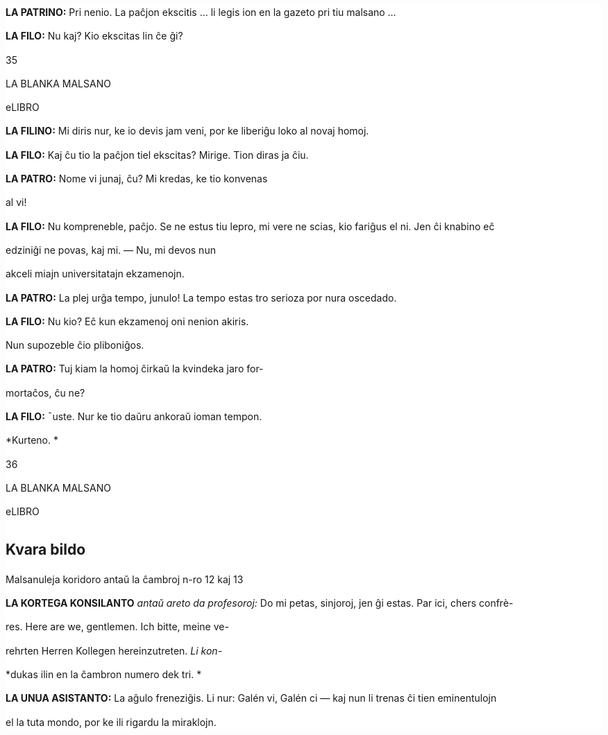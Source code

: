 **LA PATRINO:** Pri nenio. La paĉjon ekscitis … li legis ion en la gazeto pri tiu malsano …

**LA FILO:** Nu kaj? Kio ekscitas lin ĉe ĝi? 

35

LA BLANKA MALSANO

eLIBRO

**LA FILINO:** Mi diris nur, ke io devis jam veni, por ke liberiĝu loko al novaj homoj. 

**LA FILO:** Kaj ĉu tio la paĉjon tiel ekscitas? Mirige. Tion diras ja ĉiu. 

**LA PATRO:** Nome vi junaj, ĉu? Mi kredas, ke tio konvenas

al vi\! 

**LA FILO:** Nu kompreneble, paĉjo. Se ne estus tiu lepro, mi vere ne scias, kio fariĝus el ni. Jen ĉi knabino eĉ

edziniĝi ne povas, kaj mi. — Nu, mi devos nun

akceli miajn universitatajn ekzamenojn. 

**LA PATRO:** La plej urĝa tempo, junulo\! La tempo estas tro serioza por nura oscedado. 

**LA FILO:** Nu kio? Eĉ kun ekzamenoj oni nenion akiris. 

Nun supozeble ĉio pliboniĝos. 

**LA PATRO:** Tuj kiam la homoj ĉirkaŭ la kvindeka jaro for-

mortaĉos, ĉu ne? 

**LA FILO:** ¯uste. Nur ke tio daŭru ankoraŭ ioman tempon. 

*Kurteno. *

36

LA BLANKA MALSANO

eLIBRO



## **Kvara bildo**

Malsanuleja koridoro antaŭ la ĉambroj n-ro 12 kaj 13

**LA KORTEGA KONSILANTO** *antaŭ* *areto da profesoroj:* Do mi petas, sinjoroj, jen ĝi estas. Par ici, chers confrè-

res. Here are we, gentlemen. Ich bitte, meine ve-

rehrten Herren Kollegen hereinzutreten. *Li kon-*

*dukas ilin en la ĉambron numero dek tri. *

**LA UNUA ASISTANTO:** La aĝulo freneziĝis. Li nur: Galén vi, Galén ci — kaj nun li trenas ĉi tien eminentulojn

el la tuta mondo, por ke ili rigardu la miraklojn. 
